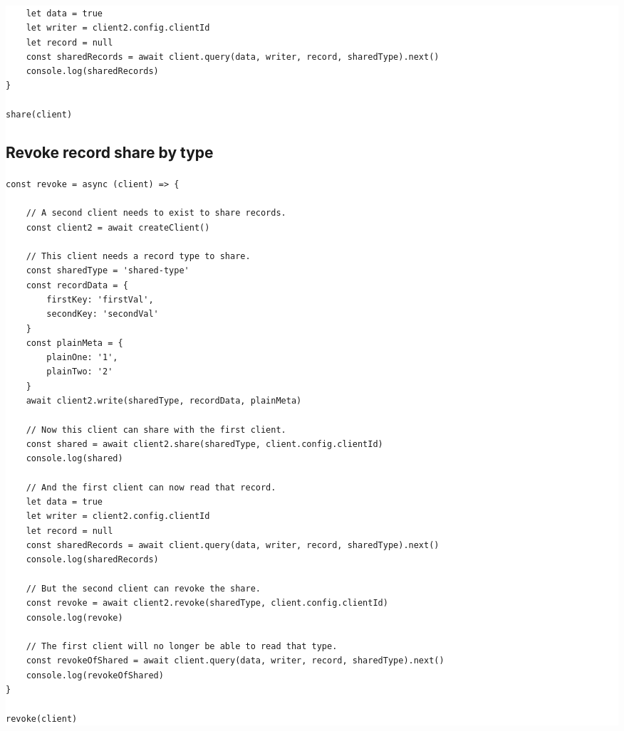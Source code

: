 ```
    let data = true
    let writer = client2.config.clientId
    let record = null
    const sharedRecords = await client.query(data, writer, record, sharedType).next()
    console.log(sharedRecords)
}

share(client)
```

## Revoke record share by type

```
const revoke = async (client) => {

    // A second client needs to exist to share records.
    const client2 = await createClient()

    // This client needs a record type to share.
    const sharedType = 'shared-type'
    const recordData = {
        firstKey: 'firstVal',
        secondKey: 'secondVal'
    }
    const plainMeta = {
        plainOne: '1',
        plainTwo: '2'
    }
    await client2.write(sharedType, recordData, plainMeta)

    // Now this client can share with the first client.
    const shared = await client2.share(sharedType, client.config.clientId)
    console.log(shared)

    // And the first client can now read that record.
    let data = true
    let writer = client2.config.clientId
    let record = null
    const sharedRecords = await client.query(data, writer, record, sharedType).next()
    console.log(sharedRecords)

    // But the second client can revoke the share.
    const revoke = await client2.revoke(sharedType, client.config.clientId)
    console.log(revoke)

    // The first client will no longer be able to read that type.
    const revokeOfShared = await client.query(data, writer, record, sharedType).next()
    console.log(revokeOfShared)
}

revoke(client)

```
